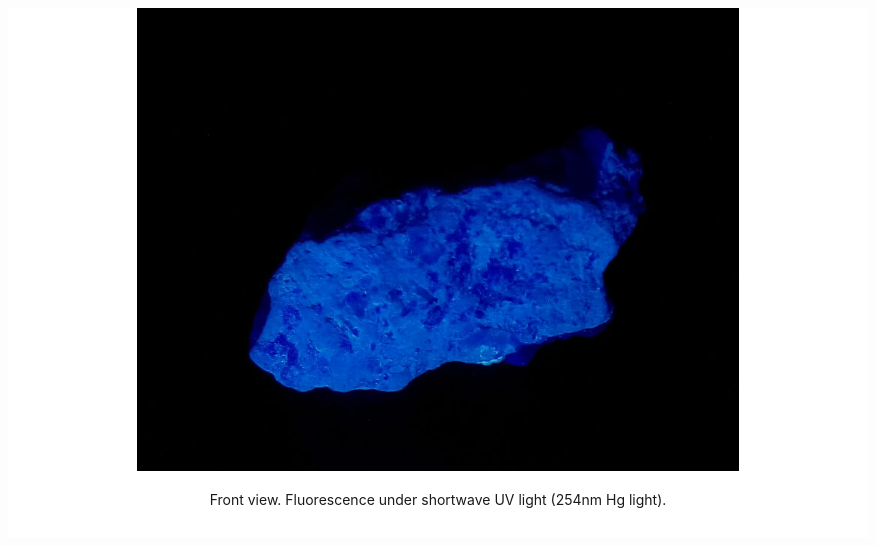 <figure style='text-align:center;margin:0 auto;width:100%'><img width='70%' src='/img/minerals/320-Dumortierite-02-side1-254hg.jpg'><figcaption style='padding:1em 0 2em'>Front view. Fluorescence under shortwave UV light (254nm Hg light).</figcaption></figure>